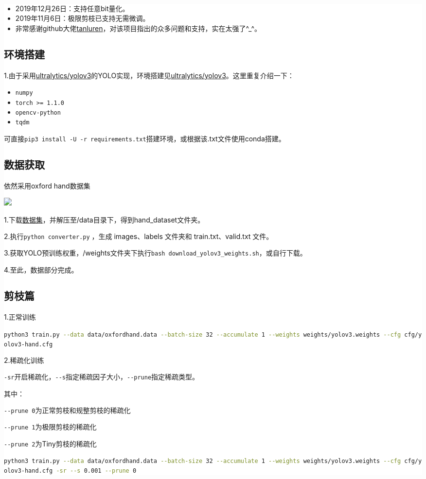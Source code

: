 - 2019年12月26日：支持任意bit量化。
- 2019年11月6日：极限剪枝已支持无需微调。
- 非常感谢github大佬[tanluren](https://github.com/tanluren)，对该项目指出的众多问题和支持，实在太强了^_^。


## 环境搭建

1.由于采用[ultralytics/yolov3](https://github.com/ultralytics/yolov3)的YOLO实现，环境搭建见[ultralytics/yolov3](https://github.com/ultralytics/yolov3)。这里重复介绍一下：

- `numpy`
- `torch >= 1.1.0`
- `opencv-python`
- `tqdm`

可直接`pip3 install -U -r requirements.txt`搭建环境，或根据该.txt文件使用conda搭建。

## 数据获取

依然采用oxford hand数据集

<img src="https://www.robots.ox.ac.uk/~vgg/data/hands/hand_dataset_files/Picture_1.png" width="500">


1.下载[数据集](http://www.robots.ox.ac.uk/~vgg/data/hands/downloads/hand_dataset.tar.gz)，并解压至/data目录下，得到hand_dataset文件夹。

2.执行`python converter.py` ，生成 images、labels 文件夹和 train.txt、valid.txt 文件。

3.获取YOLO预训练权重，/weights文件夹下执行`bash download_yolov3_weights.sh`，或自行下载。

4.至此，数据部分完成。

## 剪枝篇

1.正常训练

```bash
python3 train.py --data data/oxfordhand.data --batch-size 32 --accumulate 1 --weights weights/yolov3.weights --cfg cfg/yolov3-hand.cfg
```

2.稀疏化训练

`-sr`开启稀疏化，`--s`指定稀疏因子大小，`--prune`指定稀疏类型。

其中：

`--prune 0`为正常剪枝和规整剪枝的稀疏化

`--prune 1`为极限剪枝的稀疏化

`--prune 2`为Tiny剪枝的稀疏化

```bash
python3 train.py --data data/oxfordhand.data --batch-size 32 --accumulate 1 --weights weights/yolov3.weights --cfg cfg/yolov3-hand.cfg -sr --s 0.001 --prune 0 
```
